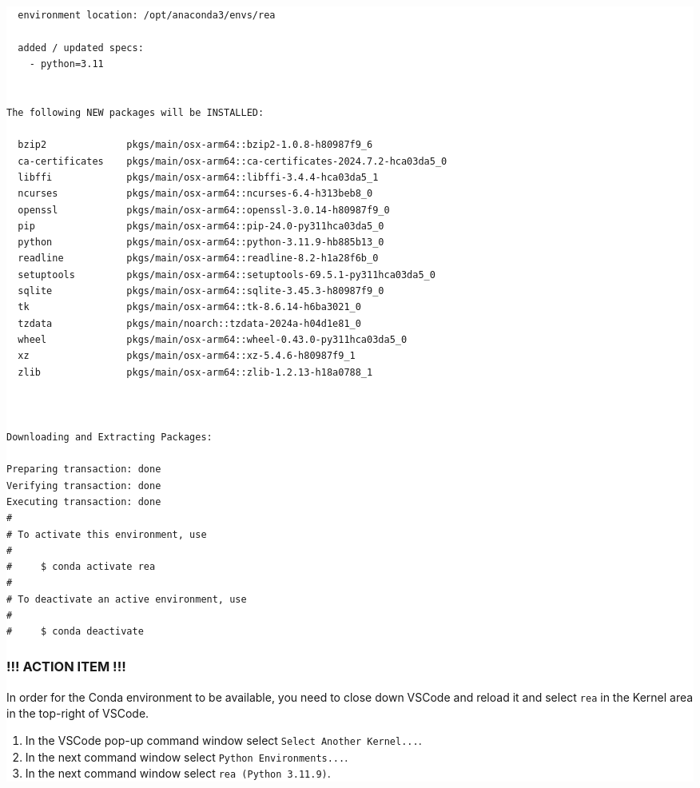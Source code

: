       environment location: /opt/anaconda3/envs/rea
    
      added / updated specs:
        - python=3.11
    
    
    The following NEW packages will be INSTALLED:
    
      bzip2              pkgs/main/osx-arm64::bzip2-1.0.8-h80987f9_6 
      ca-certificates    pkgs/main/osx-arm64::ca-certificates-2024.7.2-hca03da5_0 
      libffi             pkgs/main/osx-arm64::libffi-3.4.4-hca03da5_1 
      ncurses            pkgs/main/osx-arm64::ncurses-6.4-h313beb8_0 
      openssl            pkgs/main/osx-arm64::openssl-3.0.14-h80987f9_0 
      pip                pkgs/main/osx-arm64::pip-24.0-py311hca03da5_0 
      python             pkgs/main/osx-arm64::python-3.11.9-hb885b13_0 
      readline           pkgs/main/osx-arm64::readline-8.2-h1a28f6b_0 
      setuptools         pkgs/main/osx-arm64::setuptools-69.5.1-py311hca03da5_0 
      sqlite             pkgs/main/osx-arm64::sqlite-3.45.3-h80987f9_0 
      tk                 pkgs/main/osx-arm64::tk-8.6.14-h6ba3021_0 
      tzdata             pkgs/main/noarch::tzdata-2024a-h04d1e81_0 
      wheel              pkgs/main/osx-arm64::wheel-0.43.0-py311hca03da5_0 
      xz                 pkgs/main/osx-arm64::xz-5.4.6-h80987f9_1 
      zlib               pkgs/main/osx-arm64::zlib-1.2.13-h18a0788_1 
    
    
    
    Downloading and Extracting Packages:
    
    Preparing transaction: done
    Verifying transaction: done
    Executing transaction: done
    #
    # To activate this environment, use
    #
    #     $ conda activate rea
    #
    # To deactivate an active environment, use
    #
    #     $ conda deactivate
    


### !!! ACTION ITEM !!!
In order for the Conda environment to be available, you need to close down VSCode and reload it and select `rea` in the Kernel area in the top-right of VSCode.
1. In the VSCode pop-up command window select `Select Another Kernel...`.
2. In the next command window select `Python Environments...`.
3. In the next command window select `rea (Python 3.11.9)`.
